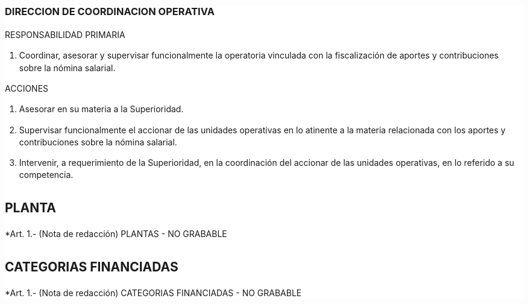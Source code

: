 ### DIRECCION DE COORDINACION OPERATIVA

<a id="25"></a>
RESPONSABILIDAD PRIMARIA

1.  Coordinar,  asesorar y supervisar funcionalmente la operatoria vinculada con la  fiscalización  de aportes y contribuciones sobre la nómina salarial.

ACCIONES

1. Asesorar en su materia a la Superioridad.

2.  Supervisar  funcionalmente  el  accionar    de    las  unidades operativas en lo atinente a la materia relacionada con  los aportes y contribuciones sobre la nómina salarial.

3.    Intervenir,   a  requerimiento  de  la  Superioridad,  en  la coordinación  del  accionar  de  las  unidades  operativas,  en  lo referido a su competencia.

## PLANTA

<a id="1"></a>
*Art. 1.- (Nota de redacción) PLANTAS - NO GRABABLE

## CATEGORIAS FINANCIADAS

<a id="1"></a>
*Art.  1.-  (Nota  de  redacción)  CATEGORIAS FINANCIADAS - NO GRABABLE